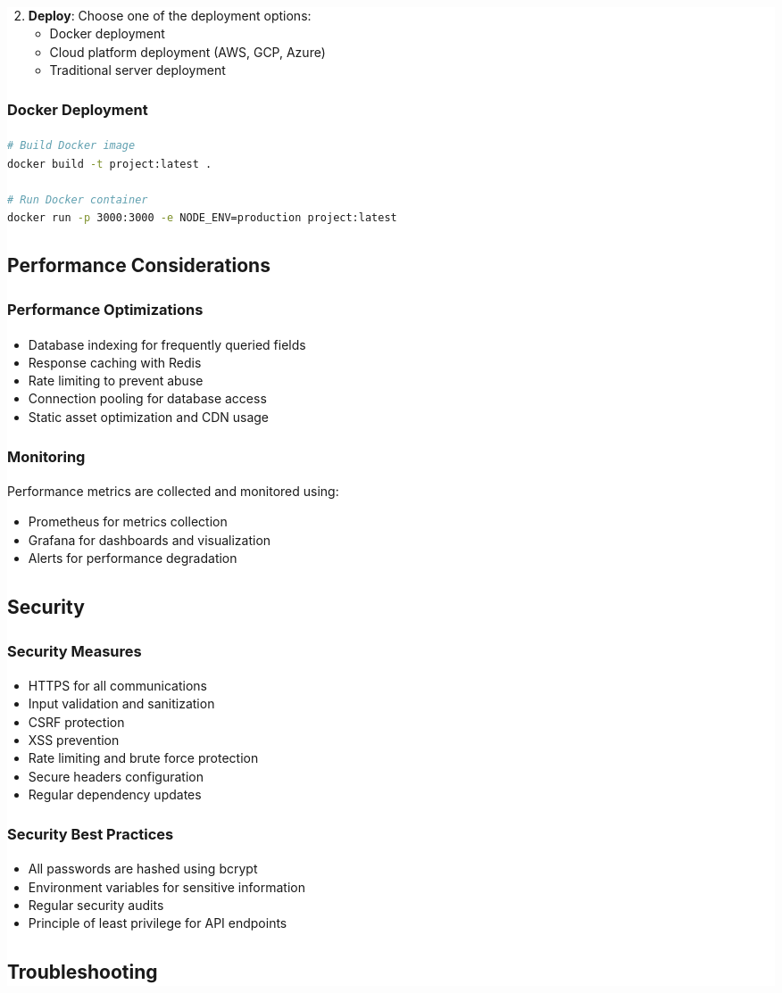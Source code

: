 2. **Deploy**: Choose one of the deployment options:
   - Docker deployment
   - Cloud platform deployment (AWS, GCP, Azure)
   - Traditional server deployment

### Docker Deployment
```bash
# Build Docker image
docker build -t project:latest .

# Run Docker container
docker run -p 3000:3000 -e NODE_ENV=production project:latest
```



## Performance Considerations

### Performance Optimizations
- Database indexing for frequently queried fields
- Response caching with Redis
- Rate limiting to prevent abuse
- Connection pooling for database access
- Static asset optimization and CDN usage

### Monitoring
Performance metrics are collected and monitored using:
- Prometheus for metrics collection
- Grafana for dashboards and visualization
- Alerts for performance degradation

## Security

### Security Measures
- HTTPS for all communications
- Input validation and sanitization
- CSRF protection
- XSS prevention
- Rate limiting and brute force protection
- Secure headers configuration
- Regular dependency updates

### Security Best Practices
- All passwords are hashed using bcrypt
- Environment variables for sensitive information
- Regular security audits
- Principle of least privilege for API endpoints

## Troubleshooting
